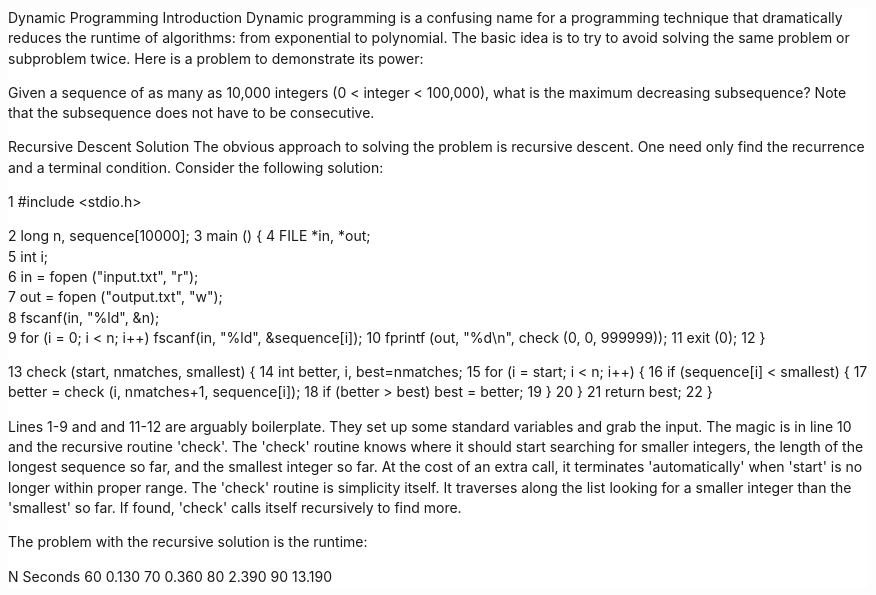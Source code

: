 Dynamic Programming
Introduction
Dynamic programming is a confusing name for a programming technique that dramatically reduces the runtime of algorithms: from exponential to polynomial. The basic idea is to try to avoid solving the same problem or subproblem twice. Here is a problem to demonstrate its power:

Given a sequence of as many as 10,000 integers (0 < integer < 100,000), what is the maximum decreasing subsequence? Note that the subsequence does not have to be consecutive.

Recursive Descent Solution
The obvious approach to solving the problem is recursive descent. One need only find the recurrence and a terminal condition. Consider the following solution:

 1 #include <stdio.h>


 2  long n, sequence[10000];
 3  main () {
 4       FILE *in, *out;                     
 5       int i;                             
 6       in = fopen ("input.txt", "r");     
 7       out = fopen ("output.txt", "w");   
 8       fscanf(in, "%ld", &n);             
 9       for (i = 0; i < n; i++) fscanf(in, "%ld", &sequence[i]);
10       fprintf (out, "%d\n", check (0, 0, 999999));
11       exit (0);
12  }


13  check (start, nmatches, smallest) {
14      int better, i, best=nmatches;
15      for (i = start; i < n; i++) {
16          if (sequence[i] < smallest) {
17              better = check (i, nmatches+1, sequence[i]);
18              if (better > best) best = better;
19          }
20      }
21      return best;
22  }

Lines 1-9 and and 11-12 are arguably boilerplate. They set up some standard variables and grab the input. The magic is in line 10 and the recursive routine 'check'. The 'check' routine knows where it should start searching for smaller integers, the length of the longest sequence so far, and the smallest integer so far. At the cost of an extra call, it terminates 'automatically' when 'start' is no longer within proper range. The 'check' routine is simplicity itself. It traverses along the list looking for a smaller integer than the 'smallest' so far. If found, 'check' calls itself recursively to find more.

The problem with the recursive solution is the runtime:

  N   Seconds
  60   0.130
  70   0.360
  80   2.390
  90  13.190
